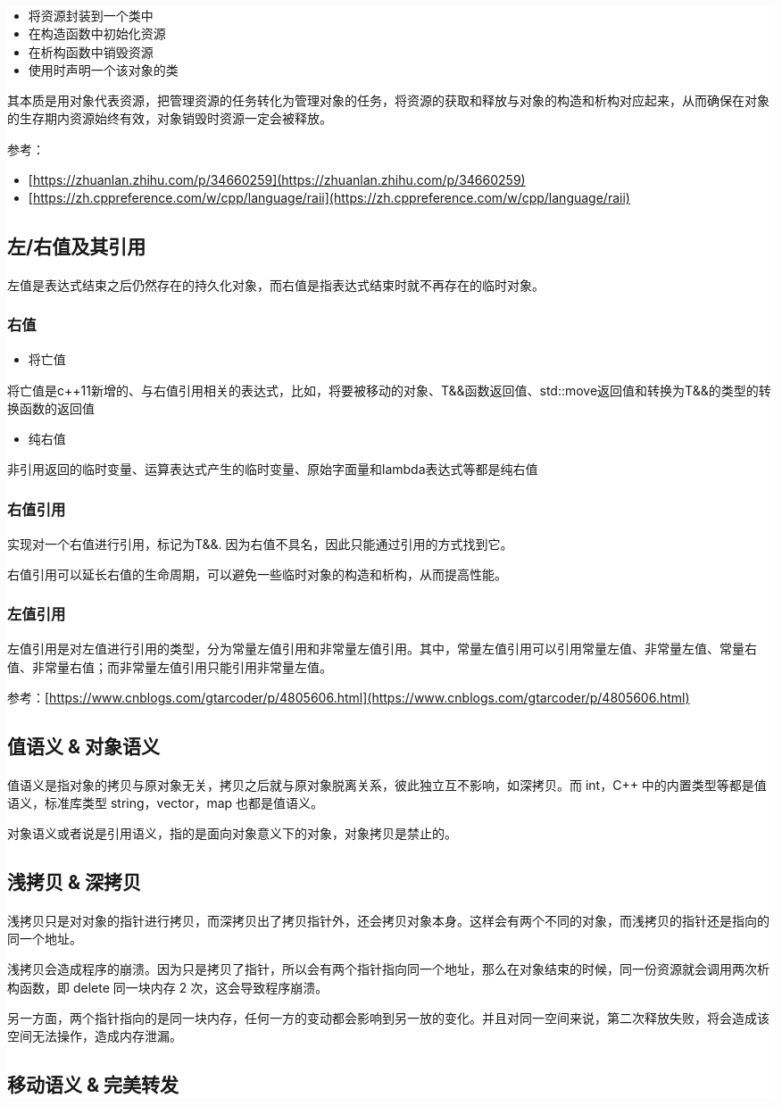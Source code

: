 - 将资源封装到一个类中
- 在构造函数中初始化资源
- 在析构函数中销毁资源
- 使用时声明一个该对象的类

其本质是用对象代表资源，把管理资源的任务转化为管理对象的任务，将资源的获取和释放与对象的构造和析构对应起来，从而确保在对象的生存期内资源始终有效，对象销毁时资源一定会被释放。

参考：

- [https://zhuanlan.zhihu.com/p/34660259](https://zhuanlan.zhihu.com/p/34660259)
- [https://zh.cppreference.com/w/cpp/language/raii](https://zh.cppreference.com/w/cpp/language/raii)

## 左/右值及其引用

左值是表达式结束之后仍然存在的持久化对象，而右值是指表达式结束时就不再存在的临时对象。 

### 右值

- 将亡值

将亡值是c++11新增的、与右值引用相关的表达式，比如，将要被移动的对象、T&&函数返回值、std::move返回值和转换为T&&的类型的转换函数的返回值

- 纯右值

非引用返回的临时变量、运算表达式产生的临时变量、原始字面量和lambda表达式等都是纯右值

### 右值引用

实现对一个右值进行引用，标记为T&&. 因为右值不具名，因此只能通过引用的方式找到它。

右值引用可以延长右值的生命周期，可以避免一些临时对象的构造和析构，从而提高性能。

### 左值引用

左值引用是对左值进行引用的类型，分为常量左值引用和非常量左值引用。其中，常量左值引用可以引用常量左值、非常量左值、常量右值、非常量右值；而非常量左值引用只能引用非常量左值。

参考：[https://www.cnblogs.com/gtarcoder/p/4805606.html](https://www.cnblogs.com/gtarcoder/p/4805606.html)

## 值语义 & 对象语义

值语义是指对象的拷贝与原对象无关，拷贝之后就与原对象脱离关系，彼此独立互不影响，如深拷贝。而 int，C++ 中的内置类型等都是值语义，标准库类型 string，vector，map 也都是值语义。

对象语义或者说是引用语义，指的是面向对象意义下的对象，对象拷贝是禁止的。

## 浅拷贝 & 深拷贝

浅拷贝只是对对象的指针进行拷贝，而深拷贝出了拷贝指针外，还会拷贝对象本身。这样会有两个不同的对象，而浅拷贝的指针还是指向的同一个地址。

浅拷贝会造成程序的崩溃。因为只是拷贝了指针，所以会有两个指针指向同一个地址，那么在对象结束的时候，同一份资源就会调用两次析构函数，即 delete 同一块内存 2 次，这会导致程序崩溃。

另一方面，两个指针指向的是同一块内存，任何一方的变动都会影响到另一放的变化。并且对同一空间来说，第二次释放失败，将会造成该空间无法操作，造成内存泄漏。

## 移动语义 & 完美转发
